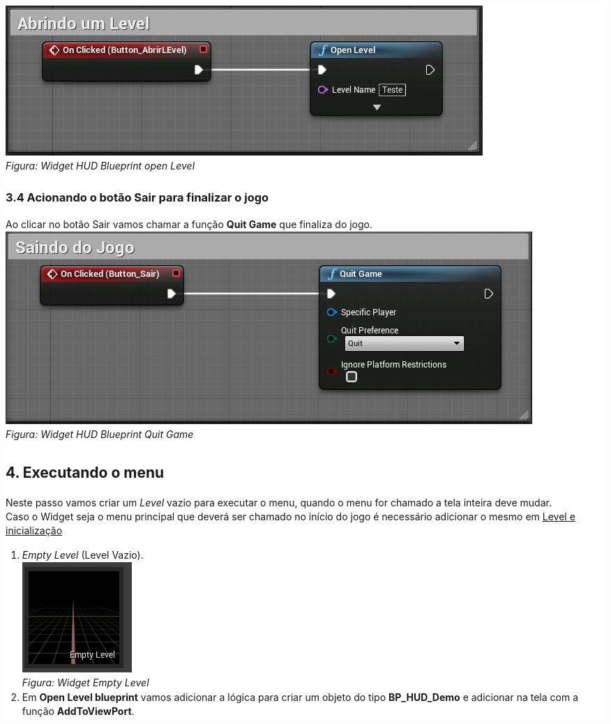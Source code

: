 ![blueprint_hud_open_level](imagens/interface_ui_hud/blueprint_hud_open_level.jpg)    
  *Figura: Widget HUD Blueprint open Level*

<a name="3.4"></a>
### 3.4 Acionando o botão Sair para finalizar o jogo
Ao clicar no botão Sair vamos chamar a função **Quit Game** que finaliza do jogo.  
![blueprint_hud_quit_game](imagens/interface_ui_hud/blueprint_hud_quit_game.jpg)    
  *Figura: Widget HUD Blueprint Quit Game*

<a name="4"></a>
## 4. Executando o menu
Neste passo vamos criar um *Level* vazio para executar o menu, quando o menu for chamado a tela inteira deve mudar.   
Caso o Widget seja o menu principal que deverá ser chamado no início do jogo é necessário adicionar o mesmo em [Level e inicialização](organizando_pastas_e_logo.html#2)

1. *Empty Level* (Level Vazio).    
![blueprint_empty_level](imagens/interface_ui_hud/blueprint_empty_level.jpg)      
  *Figura: Widget Empty Level*
1. Em **Open Level blueprint** vamos adicionar a lógica para criar um objeto do tipo **BP_HUD_Demo** e adicionar na tela com a função **AddToViewPort**.   